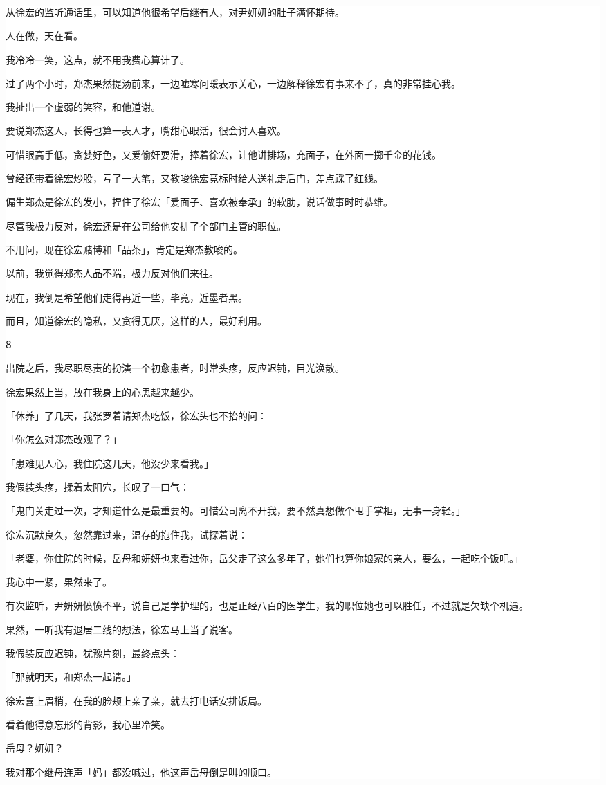 从徐宏的监听通话里，可以知道他很希望后继有人，对尹妍妍的肚子满怀期待。

人在做，天在看。

我冷冷一笑，这点，就不用我费心算计了。

过了两个小时，郑杰果然提汤前来，一边嘘寒问暖表示关心，一边解释徐宏有事来不了，真的非常挂心我。

我扯出一个虚弱的笑容，和他道谢。

要说郑杰这人，长得也算一表人才，嘴甜心眼活，很会讨人喜欢。

可惜眼高手低，贪婪好色，又爱偷奸耍滑，捧着徐宏，让他讲排场，充面子，在外面一掷千金的花钱。

曾经还带着徐宏炒股，亏了一大笔，又教唆徐宏竞标时给人送礼走后门，差点踩了红线。

偏生郑杰是徐宏的发小，捏住了徐宏「爱面子、喜欢被奉承」的软肋，说话做事时时恭维。

尽管我极力反对，徐宏还是在公司给他安排了个部门主管的职位。

不用问，现在徐宏赌博和「品茶」，肯定是郑杰教唆的。

以前，我觉得郑杰人品不端，极力反对他们来往。

现在，我倒是希望他们走得再近一些，毕竟，近墨者黑。

而且，知道徐宏的隐私，又贪得无厌，这样的人，最好利用。

8

出院之后，我尽职尽责的扮演一个初愈患者，时常头疼，反应迟钝，目光涣散。

徐宏果然上当，放在我身上的心思越来越少。

「休养」了几天，我张罗着请郑杰吃饭，徐宏头也不抬的问：

「你怎么对郑杰改观了？」

「患难见人心，我住院这几天，他没少来看我。」

我假装头疼，揉着太阳穴，长叹了一口气：

「鬼门关走过一次，才知道什么是最重要的。可惜公司离不开我，要不然真想做个甩手掌柜，无事一身轻。」

徐宏沉默良久，忽然靠过来，温存的抱住我，试探着说：

「老婆，你住院的时候，岳母和妍妍也来看过你，岳父走了这么多年了，她们也算你娘家的亲人，要么，一起吃个饭吧。」

我心中一紧，果然来了。

有次监听，尹妍妍愤愤不平，说自己是学护理的，也是正经八百的医学生，我的职位她也可以胜任，不过就是欠缺个机遇。

果然，一听我有退居二线的想法，徐宏马上当了说客。

我假装反应迟钝，犹豫片刻，最终点头：

「那就明天，和郑杰一起请。」

徐宏喜上眉梢，在我的脸颊上亲了亲，就去打电话安排饭局。

看着他得意忘形的背影，我心里冷笑。

岳母？妍妍？

我对那个继母连声「妈」都没喊过，他这声岳母倒是叫的顺口。
